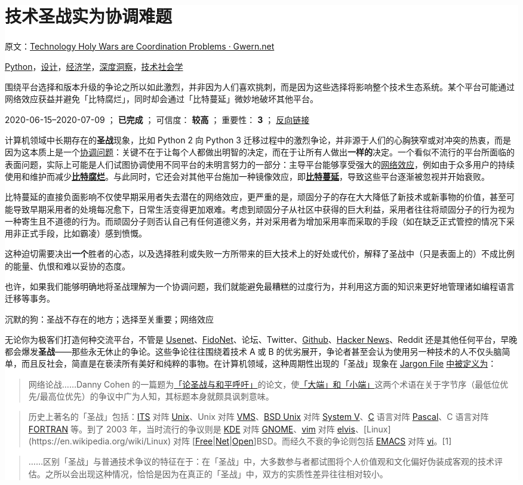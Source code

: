 # 技术圣战实为协调难题

原文：[Technology Holy Wars are Coordination Problems · Gwern.net](https://gwern.net/holy-war)

[Python](https://gwern.net/doc/cs/python/index)，[设计](https://gwern.net/doc/design/index)，[经济学](https://gwern.net/doc/economics/index)，[深度洞察](https://gwern.net/doc/insight-porn/index)，[技术社会学](https://gwern.net/doc/sociology/technology/index)

围绕平台选择和版本升级的争论之所以如此激烈，并非因为人们喜欢挑刺，而是因为这些选择将影响整个技术生态系统。某个平台可能通过网络效应获益并避免「比特腐烂」，同时却会通过「比特蔓延」微妙地破坏其他平台。

2020-06-15–2020-07-09 ； **已完成** ； 可信度： **较高** ； 重要性： **3** ； [反向链接](https://gwern.net/holy-war#backlinks)

计算机领域中长期存在的**圣战**现象，比如 Python 2 向 Python 3 迁移过程中的激烈争论，并非源于人们的心胸狭窄或对冲突的热衷，而是因为这本质上是一个[协调问题](https://en.wikipedia.org/wiki/Coordination_game)：关键不在于让每个人都做出明智的决定，而在于让所有人做出**一样的**决定。一个看似不流行的平台所面临的表面问题，实际上可能是人们试图协调使用不同平台的未明言努力的一部分：主导平台能够享受强大的[网络效应](https://en.wikipedia.org/wiki/Network_effect)，例如由于众多用户的持续使用和维护而减少[**比特腐烂**](https://gwern.net/holy-war#bitrot)。与此同时，它还会对其他平台施加一种镜像效应，即[**比特蔓延**](https://gwern.net/holy-war#bitcreep)，导致这些平台逐渐被忽视并开始衰败。

比特蔓延的直接负面影响不仅使早期采用者失去潜在的网络效应，更严重的是，顽固分子的存在大大降低了新技术或新事物的价值，甚至可能导致早期采用者的处境每况愈下，日常生活变得更加艰难。考虑到顽固分子从社区中获得的巨大利益，采用者往往将顽固分子的行为视为一种寄生且不道德的行为。而顽固分子则否认自己有任何道德义务，并对采用者为增加采用率而采取的手段（如在缺乏正式管控的情况下采用非正式手段，比如霸凌）感到愤慨。

这种迫切需要决出**一个**胜者的心态，以及选择胜利或失败一方所带来的巨大技术上的好处或代价，解释了圣战中（只是表面上的）不成比例的能量、仇恨和难以妥协的态度。

也许，如果我们能够明确地将圣战理解为一个协调问题，我们就能避免最糟糕的过度行为，并利用这方面的知识来更好地管理诸如编程语言迁移等事务。

沉默的狗：圣战不存在的地方；选择至关重要；网络效应

无论你为极客们打造何种交流平台，不管是 [Usenet](https://en.wikipedia.org/wiki/Usenet)、[FidoNet](https://en.wikipedia.org/wiki/FidoNet)、论坛、Twitter、[Github](https://en.wikipedia.org/wiki/GitHub)、[Hacker News](https://en.wikipedia.org/wiki/Hacker_News)、Reddit 还是其他任何平台，早晚都会爆发**圣战**——那些永无休止的争论。这些争论往往围绕着技术 A 或 B 的优劣展开，争论者甚至会认为使用另一种技术的人不仅头脑简单，而且反社会，简直是在亵渎所有美好和纯粹的事物。在计算机领域，这种周期性出现的「圣战」现象在 [Jargon File](https://en.wikipedia.org/wiki/Jargon_File) [中被定义为](http://www.catb.org/jargon/html/H/holy-wars.html)：

> 网络论战……Danny Cohen 的一篇题为[「论圣战与和平呼吁」](https://en.wikipedia.org/wiki/Endianness)的论文，使[「大端」和「小端」](https://en.wikipedia.org/wiki/Endianness)这两个术语在关于字节序（最低位优先/最高位优先）的争议中广为人知，其标题本身就颇具讽刺意味。

>

> 历史上著名的「圣战」包括：[ITS](https://en.wikipedia.org/wiki/Incompatible_Timesharing_System) 对阵 [Unix](https://en.wikipedia.org/wiki/Unix)、Unix 对阵 [VMS](https://en.wikipedia.org/wiki/OpenVMS)、[BSD Unix](https://en.wikipedia.org/wiki/Berkeley_Software_Distribution) 对阵 [System V](https://en.wikipedia.org/wiki/UNIX_System_V)、[C](https://en.wikipedia.org/wiki/C_(programming_language)) 语言对阵  [Pascal](https://en.wikipedia.org/wiki/Pascal_(programming_language))、C 语言对阵 [FORTRAN](https://en.wikipedia.org/wiki/Fortran) 等。到了 2003 年，当时流行的争议则是 [KDE](https://en.wikipedia.org/wiki/KDE) 对阵 [GNOME](https://en.wikipedia.org/wiki/GNOME)、[vim](https://en.wikipedia.org/wiki/Vim_(text_editor)) 对阵 [elvis](https://en.wikipedia.org/wiki/Elvis_(text_editor))、[Linux](https://en.wikipedia.org/wiki/Linux) 对阵 [[Free](https://en.wikipedia.org/wiki/FreeBSD)|[Net](https://en.wikipedia.org/wiki/NetBSD)|[Open](https://en.wikipedia.org/wiki/OpenBSD)]BSD。而经久不衰的争论则包括 [EMACS](https://en.wikipedia.org/wiki/Emacs) 对阵 [vi](https://en.wikipedia.org/wiki/Vi_(text_editor))。[1]

>

> ……区别「圣战」与普通技术争议的特征在于：在「圣战」中，大多数参与者都试图将个人价值观和文化偏好伪装成客观的技术评估。之所以会出现这种情况，恰恰是因为在真正的「圣战」中，双方的实质性差异往往相对较小。
